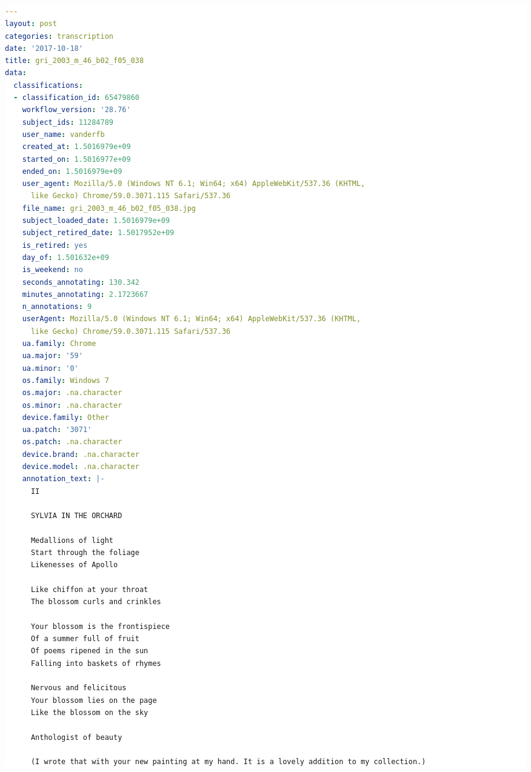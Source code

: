 ```yaml
---
layout: post
categories: transcription
date: '2017-10-18'
title: gri_2003_m_46_b02_f05_038
data:
  classifications:
  - classification_id: 65479860
    workflow_version: '28.76'
    subject_ids: 11284789
    user_name: vanderfb
    created_at: 1.5016979e+09
    started_on: 1.5016977e+09
    ended_on: 1.5016979e+09
    user_agent: Mozilla/5.0 (Windows NT 6.1; Win64; x64) AppleWebKit/537.36 (KHTML,
      like Gecko) Chrome/59.0.3071.115 Safari/537.36
    file_name: gri_2003_m_46_b02_f05_038.jpg
    subject_loaded_date: 1.5016979e+09
    subject_retired_date: 1.5017952e+09
    is_retired: yes
    day_of: 1.501632e+09
    is_weekend: no
    seconds_annotating: 130.342
    minutes_annotating: 2.1723667
    n_annotations: 9
    userAgent: Mozilla/5.0 (Windows NT 6.1; Win64; x64) AppleWebKit/537.36 (KHTML,
      like Gecko) Chrome/59.0.3071.115 Safari/537.36
    ua.family: Chrome
    ua.major: '59'
    ua.minor: '0'
    os.family: Windows 7
    os.major: .na.character
    os.minor: .na.character
    device.family: Other
    ua.patch: '3071'
    os.patch: .na.character
    device.brand: .na.character
    device.model: .na.character
    annotation_text: |-
      II

      SYLVIA IN THE ORCHARD

      Medallions of light
      Start through the foliage
      Likenesses of Apollo

      Like chiffon at your throat
      The blossom curls and crinkles

      Your blossom is the frontispiece
      Of a summer full of fruit
      Of poems ripened in the sun
      Falling into baskets of rhymes

      Nervous and felicitous
      Your blossom lies on the page
      Like the blossom on the sky

      Anthologist of beauty

      (I wrote that with your new painting at my hand. It is a lovely addition to my collection.)

```